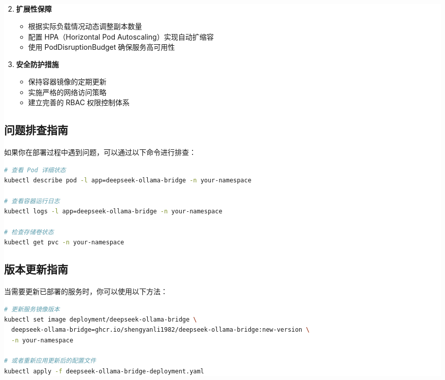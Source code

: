 2. **扩展性保障**

    - 根据实际负载情况动态调整副本数量
    - 配置 HPA（Horizontal Pod Autoscaling）实现自动扩缩容
    - 使用 PodDisruptionBudget 确保服务高可用性

3. **安全防护措施**
    - 保持容器镜像的定期更新
    - 实施严格的网络访问策略
    - 建立完善的 RBAC 权限控制体系

## 问题排查指南

如果你在部署过程中遇到问题，可以通过以下命令进行排查：

```bash
# 查看 Pod 详细状态
kubectl describe pod -l app=deepseek-ollama-bridge -n your-namespace

# 查看容器运行日志
kubectl logs -l app=deepseek-ollama-bridge -n your-namespace

# 检查存储卷状态
kubectl get pvc -n your-namespace
```

## 版本更新指南

当需要更新已部署的服务时，你可以使用以下方法：

```bash
# 更新服务镜像版本
kubectl set image deployment/deepseek-ollama-bridge \
  deepseek-ollama-bridge=ghcr.io/shengyanli1982/deepseek-ollama-bridge:new-version \
  -n your-namespace

# 或者重新应用更新后的配置文件
kubectl apply -f deepseek-ollama-bridge-deployment.yaml
```
